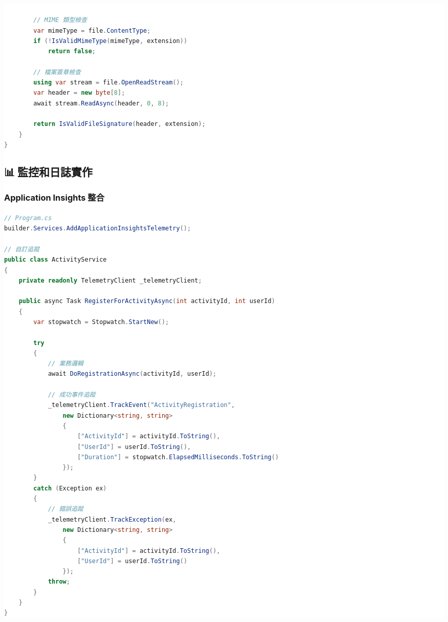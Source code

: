 ```csharp
        
        // MIME 類型檢查
        var mimeType = file.ContentType;
        if (!IsValidMimeType(mimeType, extension))
            return false;
        
        // 檔案簽章檢查
        using var stream = file.OpenReadStream();
        var header = new byte[8];
        await stream.ReadAsync(header, 0, 8);
        
        return IsValidFileSignature(header, extension);
    }
}
```

## 📊 監控和日誌實作

### Application Insights 整合
```csharp
// Program.cs
builder.Services.AddApplicationInsightsTelemetry();

// 自訂追蹤
public class ActivityService
{
    private readonly TelemetryClient _telemetryClient;
    
    public async Task RegisterForActivityAsync(int activityId, int userId)
    {
        var stopwatch = Stopwatch.StartNew();
        
        try
        {
            // 業務邏輯
            await DoRegistrationAsync(activityId, userId);
            
            // 成功事件追蹤
            _telemetryClient.TrackEvent("ActivityRegistration", 
                new Dictionary<string, string>
                {
                    ["ActivityId"] = activityId.ToString(),
                    ["UserId"] = userId.ToString(),
                    ["Duration"] = stopwatch.ElapsedMilliseconds.ToString()
                });
        }
        catch (Exception ex)
        {
            // 錯誤追蹤
            _telemetryClient.TrackException(ex, 
                new Dictionary<string, string>
                {
                    ["ActivityId"] = activityId.ToString(),
                    ["UserId"] = userId.ToString()
                });
            throw;
        }
    }
}
```
